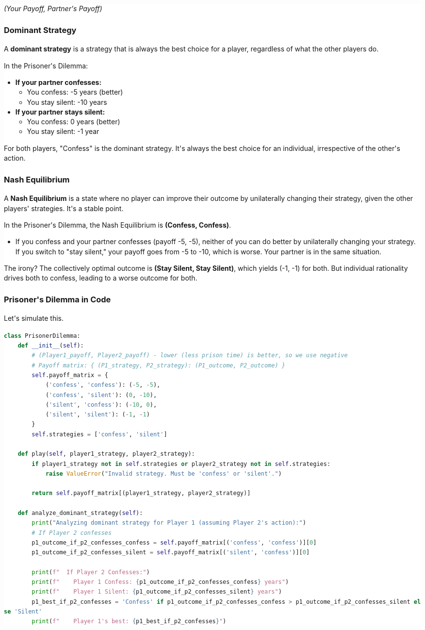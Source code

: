 *(Your Payoff, Partner's Payoff)*

### Dominant Strategy

A **dominant strategy** is a strategy that is always the best choice for a player, regardless of what the other players do.

In the Prisoner's Dilemma:
*   **If your partner confesses:**
    *   You confess: -5 years (better)
    *   You stay silent: -10 years
*   **If your partner stays silent:**
    *   You confess: 0 years (better)
    *   You stay silent: -1 year

For both players, "Confess" is the dominant strategy. It's always the best choice for an individual, irrespective of the other's action.

### Nash Equilibrium

A **Nash Equilibrium** is a state where no player can improve their outcome by unilaterally changing their strategy, given the other players' strategies. It's a stable point.

In the Prisoner's Dilemma, the Nash Equilibrium is **(Confess, Confess)**.
*   If you confess and your partner confesses (payoff -5, -5), neither of you can do better by unilaterally changing your strategy. If you switch to "stay silent," your payoff goes from -5 to -10, which is worse. Your partner is in the same situation.

The irony? The collectively optimal outcome is **(Stay Silent, Stay Silent)**, which yields (-1, -1) for both. But individual rationality drives both to confess, leading to a worse outcome for both.

### Prisoner's Dilemma in Code

Let's simulate this.

```python
class PrisonerDilemma:
    def __init__(self):
        # (Player1_payoff, Player2_payoff) - lower (less prison time) is better, so we use negative
        # Payoff matrix: { (P1_strategy, P2_strategy): (P1_outcome, P2_outcome) }
        self.payoff_matrix = {
            ('confess', 'confess'): (-5, -5),
            ('confess', 'silent'): (0, -10),
            ('silent', 'confess'): (-10, 0),
            ('silent', 'silent'): (-1, -1)
        }
        self.strategies = ['confess', 'silent']

    def play(self, player1_strategy, player2_strategy):
        if player1_strategy not in self.strategies or player2_strategy not in self.strategies:
            raise ValueError("Invalid strategy. Must be 'confess' or 'silent'.")
        
        return self.payoff_matrix[(player1_strategy, player2_strategy)]

    def analyze_dominant_strategy(self):
        print("Analyzing dominant strategy for Player 1 (assuming Player 2's action):")
        # If Player 2 confesses
        p1_outcome_if_p2_confesses_confess = self.payoff_matrix[('confess', 'confess')][0]
        p1_outcome_if_p2_confesses_silent = self.payoff_matrix[('silent', 'confess')][0]
        
        print(f"  If Player 2 Confesses:")
        print(f"    Player 1 Confess: {p1_outcome_if_p2_confesses_confess} years")
        print(f"    Player 1 Silent: {p1_outcome_if_p2_confesses_silent} years")
        p1_best_if_p2_confesses = 'Confess' if p1_outcome_if_p2_confesses_confess > p1_outcome_if_p2_confesses_silent else 'Silent'
        print(f"    Player 1's best: {p1_best_if_p2_confesses}")

```